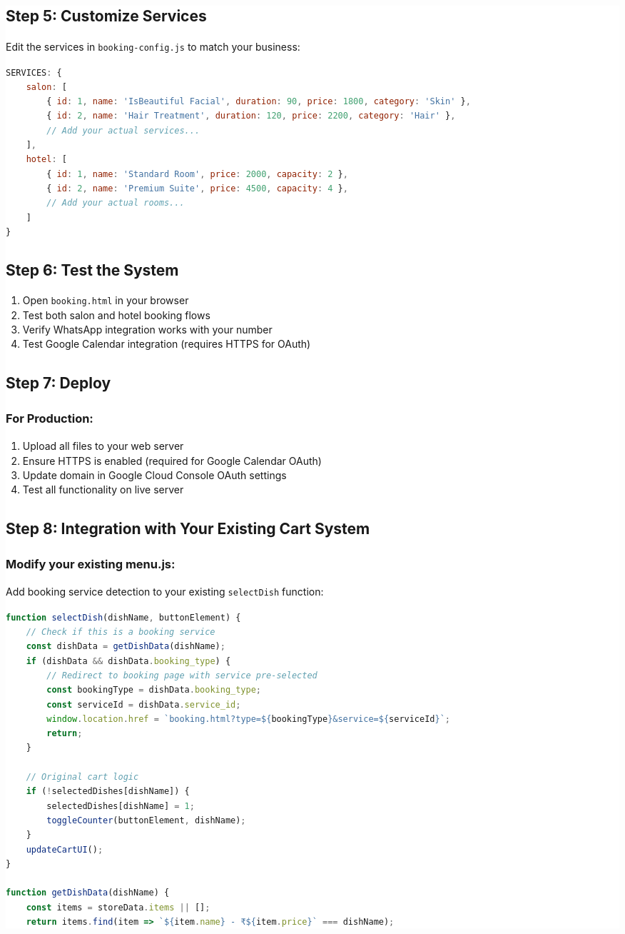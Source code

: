 ## Step 5: Customize Services

Edit the services in `booking-config.js` to match your business:

```javascript
SERVICES: {
    salon: [
        { id: 1, name: 'IsBeautiful Facial', duration: 90, price: 1800, category: 'Skin' },
        { id: 2, name: 'Hair Treatment', duration: 120, price: 2200, category: 'Hair' },
        // Add your actual services...
    ],
    hotel: [
        { id: 1, name: 'Standard Room', price: 2000, capacity: 2 },
        { id: 2, name: 'Premium Suite', price: 4500, capacity: 4 },
        // Add your actual rooms...
    ]
}
```

## Step 6: Test the System

1. Open `booking.html` in your browser
2. Test both salon and hotel booking flows
3. Verify WhatsApp integration works with your number
4. Test Google Calendar integration (requires HTTPS for OAuth)

## Step 7: Deploy

### For Production:
1. Upload all files to your web server
2. Ensure HTTPS is enabled (required for Google Calendar OAuth)
3. Update domain in Google Cloud Console OAuth settings
4. Test all functionality on live server

## Step 8: Integration with Your Existing Cart System

### Modify your existing menu.js:

Add booking service detection to your existing `selectDish` function:

```javascript
function selectDish(dishName, buttonElement) {
    // Check if this is a booking service
    const dishData = getDishData(dishName);
    if (dishData && dishData.booking_type) {
        // Redirect to booking page with service pre-selected
        const bookingType = dishData.booking_type;
        const serviceId = dishData.service_id;
        window.location.href = `booking.html?type=${bookingType}&service=${serviceId}`;
        return;
    }
    
    // Original cart logic
    if (!selectedDishes[dishName]) {
        selectedDishes[dishName] = 1;
        toggleCounter(buttonElement, dishName);
    }
    updateCartUI();
}

function getDishData(dishName) {
    const items = storeData.items || [];
    return items.find(item => `${item.name} - ₹${item.price}` === dishName);
```